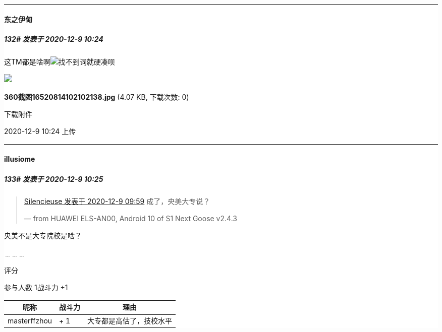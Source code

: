





*****

####  东之伊甸  
##### 132#       发表于 2020-12-9 10:24




这TM都是啥啊<img src="https://static.saraba1st.com/image/smiley/face2017/117.png" referrerpolicy="no-referrer">找不到词就硬凑呗


<img src="https://img.saraba1st.com/forum/202012/09/102421jaz88ppgp8kvpzok.jpg" referrerpolicy="no-referrer">


<strong>360截图16520814102102138.jpg</strong> (4.07 KB, 下载次数: 0)

下载附件

2020-12-9 10:24 上传












*****

####  illusiome  
##### 133#       发表于 2020-12-9 10:25



<blockquote><a href="httphttps://bbs.saraba1st.com/2b/forum.php?mod=redirect&amp;goto=findpost&amp;pid=49657674&amp;ptid=1976436" target="_blank">Silencieuse 发表于 2020-12-9 09:59</a>
成了，央美大专说？

— from HUAWEI ELS-AN00, Android 10 of S1 Next Goose v2.4.3</blockquote>
央美不是大专院校是啥？



﹍﹍﹍

评分





 参与人数 1战斗力 +1

|昵称|战斗力|理由|
|----|---|---|
| masterffzhou| + 1|大专都是高估了，技校水平|

